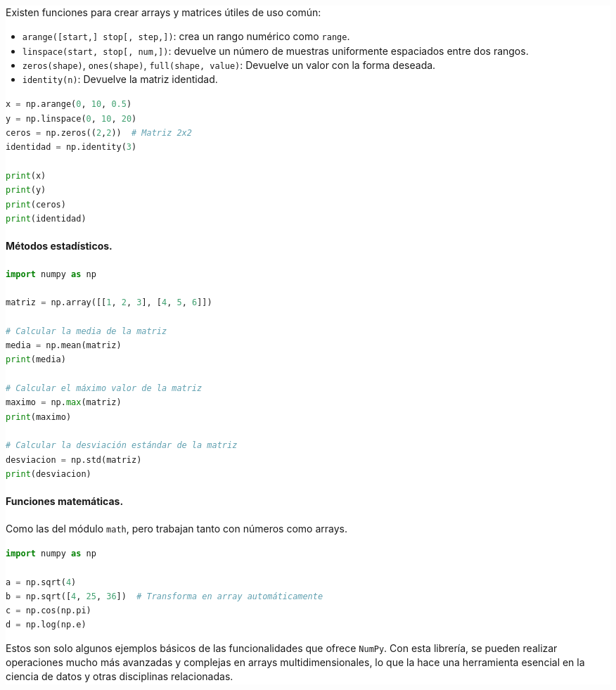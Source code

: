 Existen funciones para crear arrays y matrices útiles de uso común:

- `arange([start,] stop[, step,])`: crea un rango numérico como `range`.
- `linspace(start, stop[, num,])`: devuelve un número de muestras uniformente espaciados entre dos rangos.
- `zeros(shape)`, `ones(shape)`, `full(shape, value)`: Devuelve un valor con la forma deseada.
- `identity(n)`: Devuelve la matriz identidad. 

```python
x = np.arange(0, 10, 0.5)
y = np.linspace(0, 10, 20)
ceros = np.zeros((2,2))  # Matriz 2x2
identidad = np.identity(3)

print(x)
print(y)
print(ceros)
print(identidad)
```

#### Métodos estadísticos.

```python
import numpy as np

matriz = np.array([[1, 2, 3], [4, 5, 6]])

# Calcular la media de la matriz
media = np.mean(matriz)
print(media)

# Calcular el máximo valor de la matriz
maximo = np.max(matriz)
print(maximo)

# Calcular la desviación estándar de la matriz
desviacion = np.std(matriz)
print(desviacion)
```

#### Funciones matemáticas.

Como las del módulo `math`, pero trabajan tanto con números como arrays.

```python
import numpy as np

a = np.sqrt(4)
b = np.sqrt([4, 25, 36])  # Transforma en array automáticamente
c = np.cos(np.pi)
d = np.log(np.e)
```

Estos son solo algunos ejemplos básicos de las funcionalidades que ofrece `NumPy`. Con esta librería, se pueden realizar operaciones mucho más avanzadas y complejas en arrays multidimensionales, lo que la hace una herramienta esencial en la ciencia de datos y otras disciplinas relacionadas.
